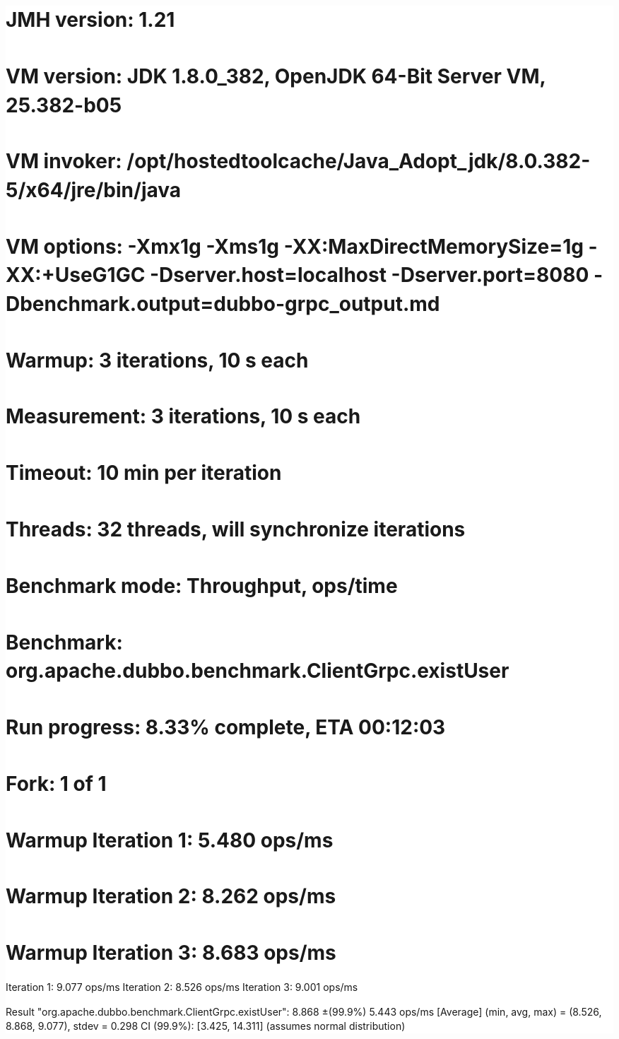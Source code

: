 
# JMH version: 1.21
# VM version: JDK 1.8.0_382, OpenJDK 64-Bit Server VM, 25.382-b05
# VM invoker: /opt/hostedtoolcache/Java_Adopt_jdk/8.0.382-5/x64/jre/bin/java
# VM options: -Xmx1g -Xms1g -XX:MaxDirectMemorySize=1g -XX:+UseG1GC -Dserver.host=localhost -Dserver.port=8080 -Dbenchmark.output=dubbo-grpc_output.md
# Warmup: 3 iterations, 10 s each
# Measurement: 3 iterations, 10 s each
# Timeout: 10 min per iteration
# Threads: 32 threads, will synchronize iterations
# Benchmark mode: Throughput, ops/time
# Benchmark: org.apache.dubbo.benchmark.ClientGrpc.existUser

# Run progress: 8.33% complete, ETA 00:12:03
# Fork: 1 of 1
# Warmup Iteration   1: 5.480 ops/ms
# Warmup Iteration   2: 8.262 ops/ms
# Warmup Iteration   3: 8.683 ops/ms
Iteration   1: 9.077 ops/ms
Iteration   2: 8.526 ops/ms
Iteration   3: 9.001 ops/ms


Result "org.apache.dubbo.benchmark.ClientGrpc.existUser":
  8.868 ±(99.9%) 5.443 ops/ms [Average]
  (min, avg, max) = (8.526, 8.868, 9.077), stdev = 0.298
  CI (99.9%): [3.425, 14.311] (assumes normal distribution)
